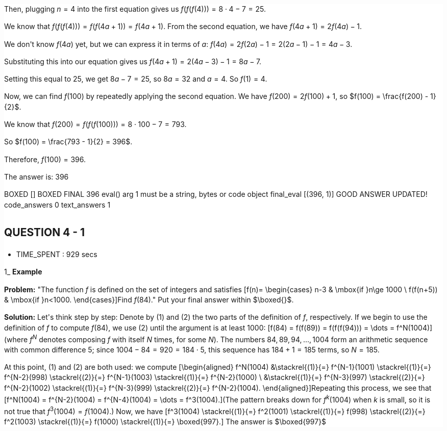 Then, plugging $n = 4$ into the first equation gives us $f(f(f(4))) = 8 \cdot 4 - 7 = 25$.

We know that $f(f(f(4))) = f(f(4a + 1)) = f(4a + 1)$. From the second equation, we have $f(4a + 1) = 2f(4a) - 1$.

We don't know $f(4a)$ yet, but we can express it in terms of $a$: $f(4a) = 2f(2a) - 1 = 2(2a - 1) - 1 = 4a - 3$.

Substituting this into our equation gives us $f(4a + 1) = 2(4a - 3) - 1 = 8a - 7$.

Setting this equal to 25, we get $8a - 7 = 25$, so $8a = 32$ and $a = 4$. So $f(1) = 4$.

Now, we can find $f(100)$ by repeatedly applying the second equation. We have $f(200) = 2f(100) + 1$, so $f(100) = \frac{f(200) - 1}{2}$.

We know that $f(200) = f(f(f(100))) = 8 \cdot 100 - 7 = 793$.

So $f(100) = \frac{793 - 1}{2} = 396$.

Therefore, $f(100) = 396$.

The answer is: $396$

BOXED []
BOXED FINAL 396
eval() arg 1 must be a string, bytes or code object final_eval
[(396, 1)]
GOOD ANSWER UPDATED!
code_answers 0 text_answers 1



## QUESTION 4 - 1 
- TIME_SPENT : 929 secs

1_
**Example**

**Problem:** 
"The function $f$ is defined on the set of integers and satisfies \[f(n)= \begin{cases}  n-3 & \mbox{if }n\ge 1000 \\  f(f(n+5)) & \mbox{if }n<1000. \end{cases}\]Find $f(84)$."
Put your final answer within $\boxed{}$.

**Solution:** 
Let's think step by step:
Denote by (1) and (2) the two parts of the definition of $f$, respectively. If we begin to use the definition of $f$ to compute $f(84)$, we use (2) until the argument is at least $1000$: \[f(84) = f(f(89)) = f(f(f(94))) = \dots = f^N(1004)\](where $f^N$ denotes composing $f$ with itself $N$ times, for some $N$). The numbers $84, 89, 94, \dots, 1004$ form an arithmetic sequence with common difference $5$; since $1004 - 84 = 920 = 184 \cdot 5$, this sequence has $184 + 1 = 185$ terms, so $N = 185$.

At this point, (1) and (2) are both used: we compute \[\begin{aligned} f^N(1004) &\stackrel{(1)}{=} f^{N-1}(1001) \stackrel{(1)}{=} f^{N-2}(998) \stackrel{(2)}{=} f^{N-1}(1003) \stackrel{(1)}{=} f^{N-2}(1000) \\ &\stackrel{(1)}{=} f^{N-3}(997) \stackrel{(2)}{=} f^{N-2}(1002) \stackrel{(1)}{=} f^{N-3}(999) \stackrel{(2)}{=} f^{N-2}(1004). \end{aligned}\]Repeating this process, we see that \[f^N(1004) = f^{N-2}(1004) = f^{N-4}(1004) = \dots = f^3(1004).\](The pattern breaks down for $f^k(1004)$ when $k$ is small, so it is not true that $f^3(1004) = f(1004)$.) Now, we have \[f^3(1004) \stackrel{(1)}{=} f^2(1001) \stackrel{(1)}{=} f(998) \stackrel{(2)}{=} f^2(1003) \stackrel{(1)}{=} f(1000) \stackrel{(1)}{=} \boxed{997}.\] The answer is $\boxed{997}$
